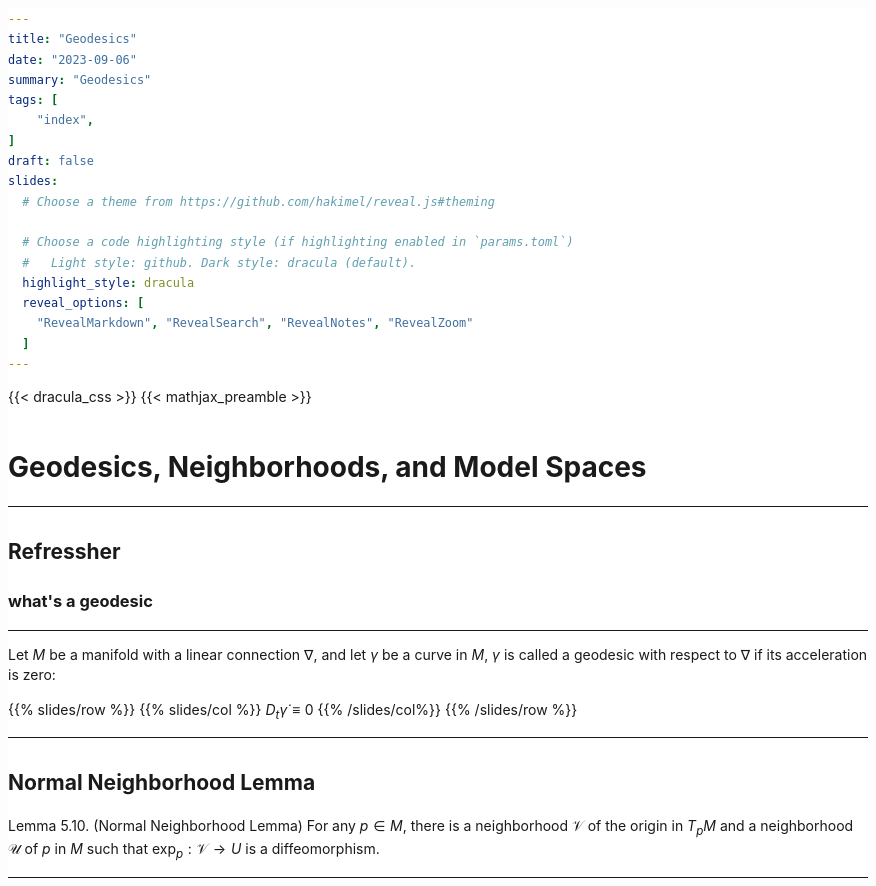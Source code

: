```yaml
---
title: "Geodesics"
date: "2023-09-06"
summary: "Geodesics"
tags: [
    "index",
]
draft: false
slides:
  # Choose a theme from https://github.com/hakimel/reveal.js#theming

  # Choose a code highlighting style (if highlighting enabled in `params.toml`)
  #   Light style: github. Dark style: dracula (default).
  highlight_style: dracula
  reveal_options: [
    "RevealMarkdown", "RevealSearch", "RevealNotes", "RevealZoom"
  ]
---
```


{{< dracula_css >}}
{{< mathjax_preamble >}}



# Geodesics, Neighborhoods, and Model Spaces

---

 
## Refressher
### what's a geodesic

---

Let $M$ be a manifold with a linear connection $\nabla$, and let $\gamma$ be a curve in $M$, $\gamma$ is called a geodesic with respect to $\nabla$ if its acceleration is zero:

{{% slides/row %}}
{{% slides/col %}}
$D_t \dot{\gamma} \equiv 0$
{{% /slides/col%}}
{{% /slides/row %}}

---

## Normal Neighborhood Lemma
Lemma 5.10. (Normal Neighborhood Lemma) For any $p \in M$, there is a neighborhood $\mathcal{V}$ of the origin in $T_p M$ and a neighborhood $\mathcal{U}$ of $p$ in $M$ such that $\exp _p: \mathcal{V} \rightarrow U$ is a diffeomorphism.

---